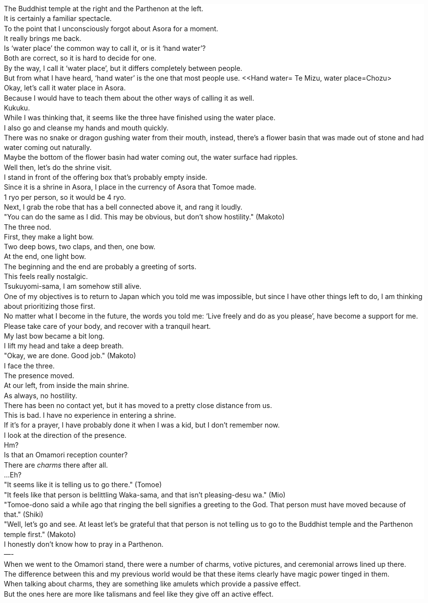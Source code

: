 The Buddhist temple at the right and the Parthenon at the left.<br/>
It is certainly a familiar spectacle.<br/>
To the point that I unconsciously forgot about Asora for a moment.<br/>
It really brings me back.<br/>
Is ‘water place’ the common way to call it, or is it ‘hand water’? <br/>
Both are correct, so it is hard to decide for one.<br/>
By the way, I call it ‘water place’, but it differs completely between people.<br/>
But from what I have heard, ‘hand water’ is the one that most people use. <<Hand water= Te Mizu, water place=Chozu><br/>
Okay, let’s call it water place in Asora. <br/>
Because I would have to teach them about the other ways of calling it as well.<br/>
Kukuku.<br/>
While I was thinking that, it seems like the three have finished using the water place.<br/>
I also go and cleanse my hands and mouth quickly.<br/>
There was no snake or dragon gushing water from their mouth, instead, there’s a flower basin that was made out of stone and had water coming out naturally.<br/>
Maybe the bottom of the flower basin had water coming out, the water surface had ripples.<br/>
Well then, let’s do the shrine visit.<br/>
I stand in front of the offering box that’s probably empty inside.<br/>
Since it is a shrine in Asora, I place in the currency of Asora that Tomoe made.<br/>
1 ryo per person, so it would be 4 ryo.<br/>
Next, I grab the robe that has a bell connected above it, and rang it loudly.<br/>
"You can do the same as I did. This may be obvious, but don’t show hostility." (Makoto)<br/>
The three nod.<br/>
First, they make a light bow.<br/>
Two deep bows, two claps, and then, one bow.<br/>
At the end, one light bow.<br/>
The beginning and the end are probably a greeting of sorts.<br/>
This feels really nostalgic.<br/>
Tsukuyomi-sama, I am somehow still alive.<br/>
One of my objectives is to return to Japan which you told me was impossible, but since I have other things left to do, I am thinking about prioritizing those first.<br/>
No matter what I become in the future, the words you told me: ‘Live freely and do as you please’, have become a support for me.<br/>
Please take care of your body, and recover with a tranquil heart.<br/>
My last bow became a bit long.<br/>
I lift my head and take a deep breath.<br/>
"Okay, we are done. Good job." (Makoto)<br/>
 I face the three.<br/>
The presence moved.<br/>
At our left, from inside the main shrine.<br/>
As always, no hostility.<br/>
There has been no contact yet, but it has moved to a pretty close distance from us.<br/>
This is bad. I have no experience in entering a shrine.<br/>
If it’s for a prayer, I have probably done it when I was a kid, but I don’t remember now.<br/>
I look at the direction of the presence.<br/>
Hm?<br/>
Is that an Omamori reception counter?<br/>
There are *charms* there after all. <br/>
…Eh?<br/>
"It seems like it is telling us to go there." (Tomoe)<br/>
"It feels like that person is belittling Waka-sama, and that isn’t pleasing-desu wa." (Mio)<br/>
"Tomoe-dono said a while ago that ringing the bell signifies a greeting to the God. That person must have moved because of that." (Shiki)<br/>
"Well, let’s go and see. At least let’s be grateful that that person is not telling us to go to the Buddhist temple and the Parthenon temple first." (Makoto)<br/>
I honestly don’t know how to pray in a Parthenon.<br/>
—-<br/>
When we went to the Omamori stand, there were a number of charms, votive pictures, and ceremonial arrows lined up there.<br/>
The difference between this and my previous world would be that these items clearly have magic power tinged in them.<br/>
When talking about charms, they are something like amulets which provide a passive effect.<br/>
But the ones here are more like talismans and feel like they give off an active effect.<br/>